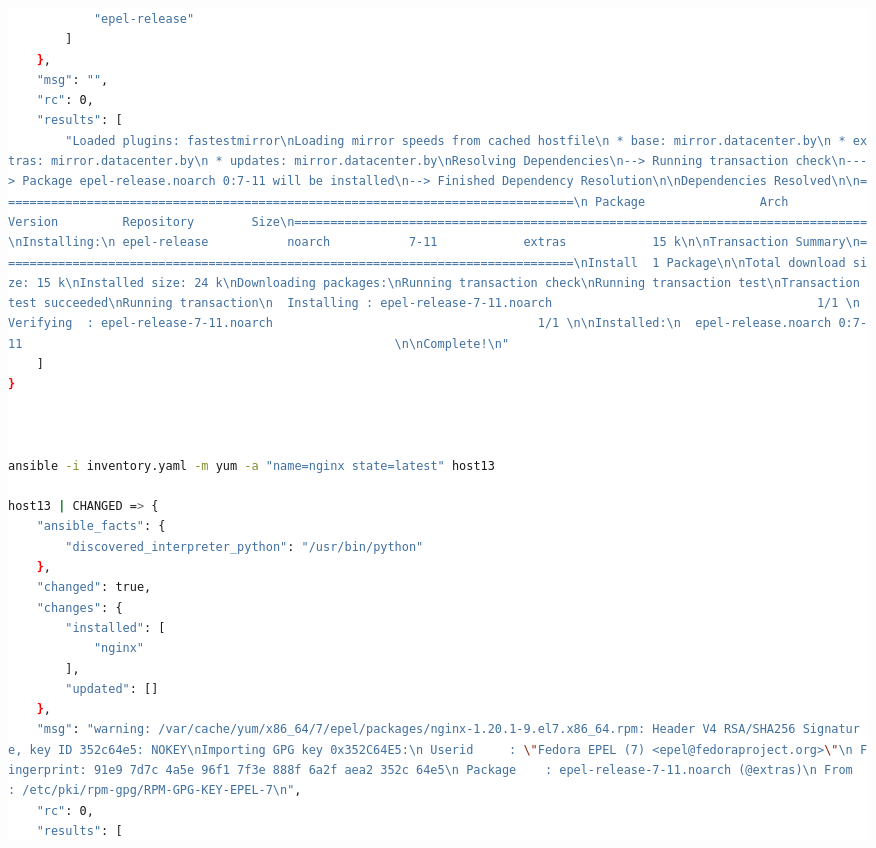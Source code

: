 ```bash
            "epel-release"
        ]
    },
    "msg": "",
    "rc": 0,
    "results": [
        "Loaded plugins: fastestmirror\nLoading mirror speeds from cached hostfile\n * base: mirror.datacenter.by\n * extras: mirror.datacenter.by\n * updates: mirror.datacenter.by\nResolving Dependencies\n--> Running transaction check\n---> Package epel-release.noarch 0:7-11 will be installed\n--> Finished Dependency Resolution\n\nDependencies Resolved\n\n================================================================================\n Package                Arch             Version         Repository        Size\n================================================================================\nInstalling:\n epel-release           noarch           7-11            extras            15 k\n\nTransaction Summary\n================================================================================\nInstall  1 Package\n\nTotal download size: 15 k\nInstalled size: 24 k\nDownloading packages:\nRunning transaction check\nRunning transaction test\nTransaction test succeeded\nRunning transaction\n  Installing : epel-release-7-11.noarch                                     1/1 \n  Verifying  : epel-release-7-11.noarch                                     1/1 \n\nInstalled:\n  epel-release.noarch 0:7-11                                                    \n\nComplete!\n"
    ]
}



ansible -i inventory.yaml -m yum -a "name=nginx state=latest" host13

host13 | CHANGED => {
    "ansible_facts": {
        "discovered_interpreter_python": "/usr/bin/python"
    },
    "changed": true,
    "changes": {
        "installed": [
            "nginx"
        ],
        "updated": []
    },
    "msg": "warning: /var/cache/yum/x86_64/7/epel/packages/nginx-1.20.1-9.el7.x86_64.rpm: Header V4 RSA/SHA256 Signature, key ID 352c64e5: NOKEY\nImporting GPG key 0x352C64E5:\n Userid     : \"Fedora EPEL (7) <epel@fedoraproject.org>\"\n Fingerprint: 91e9 7d7c 4a5e 96f1 7f3e 888f 6a2f aea2 352c 64e5\n Package    : epel-release-7-11.noarch (@extras)\n From       : /etc/pki/rpm-gpg/RPM-GPG-KEY-EPEL-7\n",
    "rc": 0,
    "results": [
```